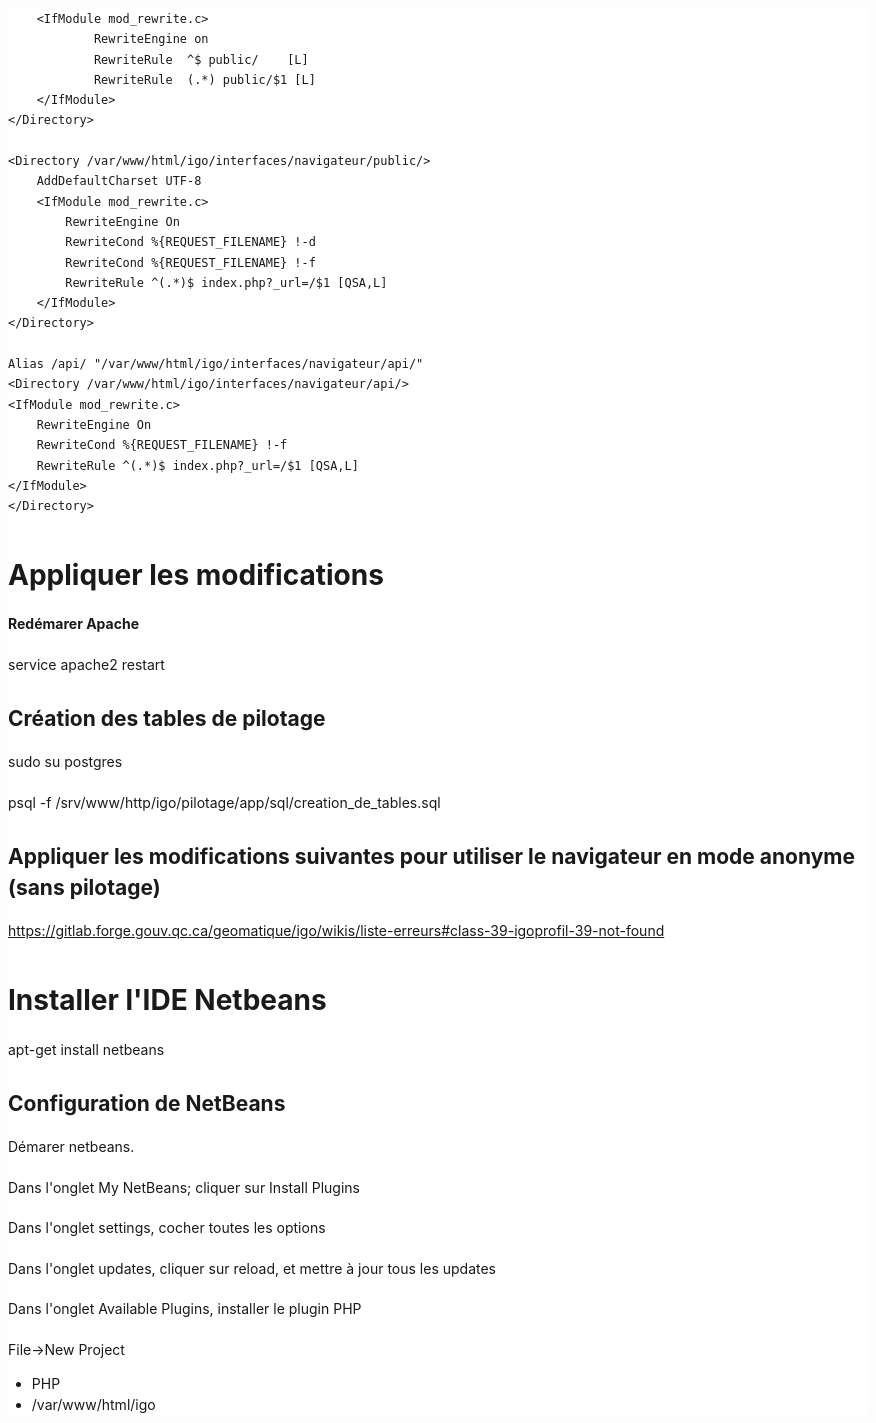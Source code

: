 ```
	<IfModule mod_rewrite.c>
	        RewriteEngine on
	        RewriteRule  ^$ public/    [L]
	        RewriteRule  (.*) public/$1 [L]
	</IfModule>
</Directory>

<Directory /var/www/html/igo/interfaces/navigateur/public/>
	AddDefaultCharset UTF-8
	<IfModule mod_rewrite.c>
	    RewriteEngine On
	    RewriteCond %{REQUEST_FILENAME} !-d
	    RewriteCond %{REQUEST_FILENAME} !-f
	    RewriteRule ^(.*)$ index.php?_url=/$1 [QSA,L]
	</IfModule>
</Directory>

Alias /api/ "/var/www/html/igo/interfaces/navigateur/api/"
<Directory /var/www/html/igo/interfaces/navigateur/api/>
<IfModule mod_rewrite.c>
    RewriteEngine On
    RewriteCond %{REQUEST_FILENAME} !-f
    RewriteRule ^(.*)$ index.php?_url=/$1 [QSA,L]
</IfModule>
</Directory>

```

# Appliquer les modifications
**Redémarer Apache**  <br />  
service apache2 restart

## Création des tables de pilotage
sudo su postgres   <br />  
psql -f /srv/www/http/igo/pilotage/app/sql/creation_de_tables.sql  <br />  

## Appliquer les modifications suivantes pour utiliser le navigateur en mode anonyme (sans pilotage)
https://gitlab.forge.gouv.qc.ca/geomatique/igo/wikis/liste-erreurs#class-39-igoprofil-39-not-found

# Installer l'IDE Netbeans
apt-get install netbeans

## Configuration de NetBeans
Démarer netbeans.  <br />  
Dans l'onglet My NetBeans; cliquer sur Install Plugins  <br />  
Dans l'onglet settings, cocher toutes les options  <br />  
Dans l'onglet updates, cliquer sur reload, et mettre à jour tous les updates  <br />  
Dans l'onglet Available Plugins, installer le plugin PHP  <br />  
File->New Project
 - PHP
 - /var/www/html/igo
